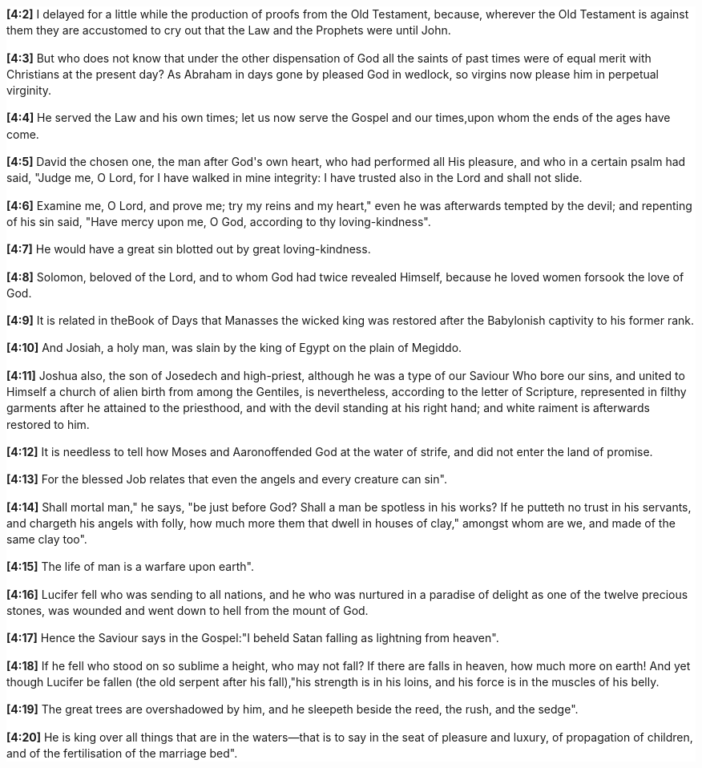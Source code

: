 **[4:2]** I delayed for a little while the production of proofs from the Old Testament, because, wherever the Old Testament is against them they are accustomed to cry out that the Law and the Prophets were until John.

**[4:3]** But who does not know that under the other dispensation of God all the saints of past times were of equal merit with Christians at the present day? As Abraham in days gone by pleased God in wedlock, so virgins now please him in perpetual virginity.

**[4:4]** He served the Law and his own times; let us now serve the Gospel and our times,upon whom the ends of the ages have come.

**[4:5]** David the chosen one, the man after God's own heart, who had performed all His pleasure, and who in a certain psalm had said, "Judge me, O Lord, for I have walked in mine integrity: I have trusted also in the Lord and shall not slide.

**[4:6]** Examine me, O Lord, and prove me; try my reins and my heart," even he was afterwards tempted by the devil; and repenting of his sin said, "Have mercy upon me, O God, according to thy loving-kindness".

**[4:7]** He would have a great sin blotted out by great loving-kindness.

**[4:8]** Solomon, beloved of the Lord, and to whom God had twice revealed Himself, because he loved women forsook the love of God.

**[4:9]** It is related in theBook of Days that Manasses the wicked king was restored after the Babylonish captivity to his former rank.

**[4:10]** And Josiah, a holy man, was slain by the king of Egypt on the plain of Megiddo.

**[4:11]** Joshua also, the son of Josedech and high-priest, although he was a type of our Saviour Who bore our sins, and united to Himself a church of alien birth from among the Gentiles, is nevertheless, according to the letter of Scripture, represented in filthy garments after he attained to the priesthood, and with the devil standing at his right hand; and white raiment is afterwards restored to him.

**[4:12]** It is needless to tell how Moses and Aaronoffended God at the water of strife, and did not enter the land of promise.

**[4:13]** For the blessed Job relates that even the angels and every creature can sin".

**[4:14]** Shall mortal man," he says, "be just before God? Shall a man be spotless in his works? If he putteth no trust in his servants, and chargeth his angels with folly, how much more them that dwell in houses of clay," amongst whom are we, and made of the same clay too".

**[4:15]** The life of man is a warfare upon earth".

**[4:16]** Lucifer fell who was sending to all nations, and he who was nurtured in a paradise of delight as one of the twelve precious stones, was wounded and went down to hell from the mount of God.

**[4:17]** Hence the Saviour says in the Gospel:"I beheld Satan falling as lightning from heaven".

**[4:18]** If he fell who stood on so sublime a height, who may not fall? If there are falls in heaven, how much more on earth! And yet though Lucifer be fallen (the old serpent after his fall),"his strength is in his loins, and his force is in the muscles of his belly.

**[4:19]** The great trees are overshadowed by him, and he sleepeth beside the reed, the rush, and the sedge".

**[4:20]** He is king over all things that are in the waters—that is to say in the seat of pleasure and luxury, of propagation of children, and of the fertilisation of the marriage bed".
